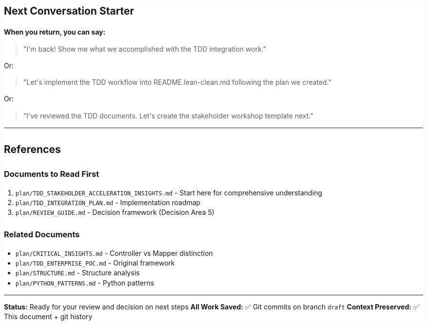 ## Next Conversation Starter

**When you return, you can say:**
> "I'm back! Show me what we accomplished with the TDD integration work."

Or:

> "Let's implement the TDD workflow into README.lean-clean.md following the plan we created."

Or:

> "I've reviewed the TDD documents. Let's create the stakeholder workshop template next."

---

## References

### Documents to Read First
1. `plan/TDD_STAKEHOLDER_ACCELERATION_INSIGHTS.md` - Start here for comprehensive understanding
2. `plan/TDD_INTEGRATION_PLAN.md` - Implementation roadmap
3. `plan/REVIEW_GUIDE.md` - Decision framework (Decision Area 5)

### Related Documents
- `plan/CRITICAL_INSIGHTS.md` - Controller vs Mapper distinction
- `plan/TDD_ENTERPRISE_POC.md` - Original framework
- `plan/STRUCTURE.md` - Structure analysis
- `plan/PYTHON_PATTERNS.md` - Python patterns

---

**Status:** Ready for your review and decision on next steps
**All Work Saved:** ✅ Git commits on branch `draft`
**Context Preserved:** ✅ This document + git history
